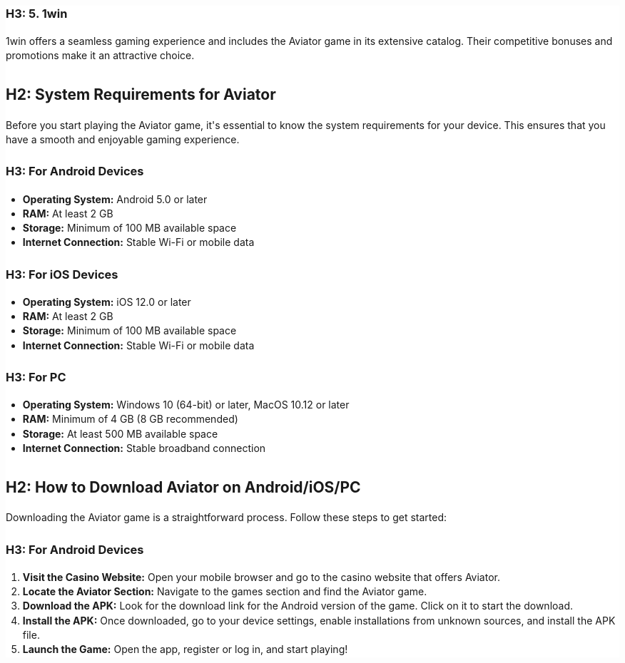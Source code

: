 ### H3: 5. 1win

1win offers a seamless gaming experience and includes the Aviator game
in its extensive catalog. Their competitive bonuses and promotions make
it an attractive choice.

## H2: System Requirements for Aviator

Before you start playing the Aviator game, it\'s essential to know the
system requirements for your device. This ensures that you have a smooth
and enjoyable gaming experience.

### H3: For Android Devices

-   **Operating System:** Android 5.0 or later
-   **RAM:** At least 2 GB
-   **Storage:** Minimum of 100 MB available space
-   **Internet Connection:** Stable Wi-Fi or mobile data

### H3: For iOS Devices

-   **Operating System:** iOS 12.0 or later
-   **RAM:** At least 2 GB
-   **Storage:** Minimum of 100 MB available space
-   **Internet Connection:** Stable Wi-Fi or mobile data

### H3: For PC

-   **Operating System:** Windows 10 (64-bit) or later, MacOS 10.12 or
    later
-   **RAM:** Minimum of 4 GB (8 GB recommended)
-   **Storage:** At least 500 MB available space
-   **Internet Connection:** Stable broadband connection

## H2: How to Download Aviator on Android/iOS/PC

Downloading the Aviator game is a straightforward process. Follow these
steps to get started:

### H3: For Android Devices

1.  **Visit the Casino Website:** Open your mobile browser and go to the
    casino website that offers Aviator.
2.  **Locate the Aviator Section:** Navigate to the games section and
    find the Aviator game.
3.  **Download the APK:** Look for the download link for the Android
    version of the game. Click on it to start the download.
4.  **Install the APK:** Once downloaded, go to your device settings,
    enable installations from unknown sources, and install the APK file.
5.  **Launch the Game:** Open the app, register or log in, and start
    playing!
